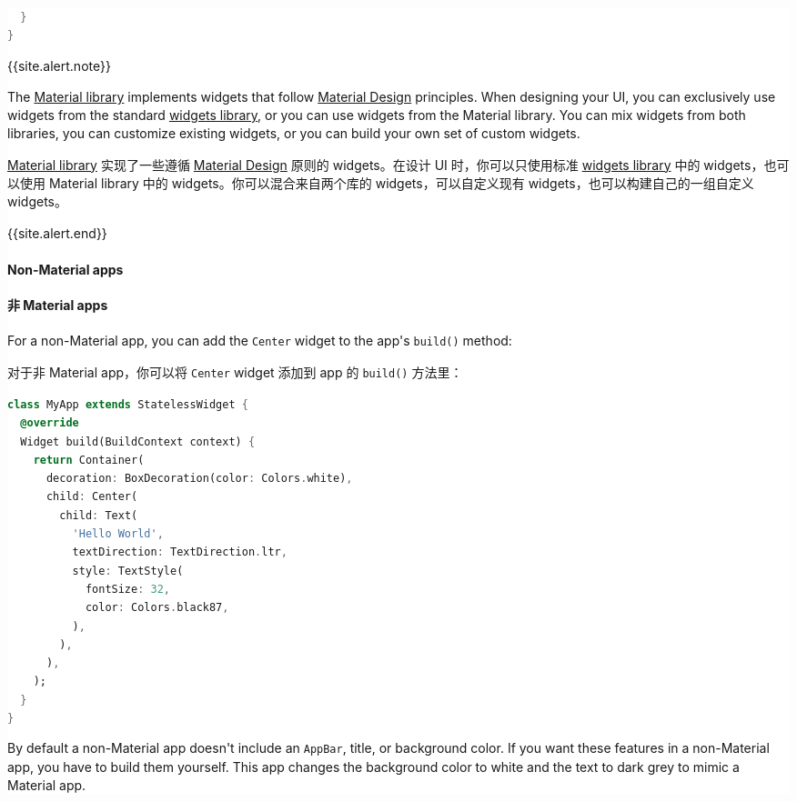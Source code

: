 ```dart
  }
}
```

{{site.alert.note}}

  The [Material library][] implements widgets that follow [Material
  Design][] principles. When designing your UI, you can exclusively use
  widgets from the standard [widgets library][], or you can use widgets from
  the Material library. You can mix widgets from both libraries, you can
  customize existing widgets, or you can build your own set of custom
  widgets.

  [Material library][] 实现了一些遵循 [Material
  Design][] 原则的 widgets。在设计 UI 时，你可以只使用标准 [widgets library][] 中的 widgets，也可以使用 Material library 中的 widgets。你可以混合来自两个库的 widgets，可以自定义现有 widgets，也可以构建自己的一组自定义 widgets。

{{site.alert.end}}

#### Non-Material apps

#### 非 Material apps

For a non-Material app, you can add the `Center` widget to the app's
`build()` method:

对于非 Material app，你可以将 `Center` widget 添加到 app 的 `build()` 方法里：

<?code-excerpt path-base="layout/non_material"?>
<?code-excerpt "lib/main.dart (MyApp)" title?>
```dart
class MyApp extends StatelessWidget {
  @override
  Widget build(BuildContext context) {
    return Container(
      decoration: BoxDecoration(color: Colors.white),
      child: Center(
        child: Text(
          'Hello World',
          textDirection: TextDirection.ltr,
          style: TextStyle(
            fontSize: 32,
            color: Colors.black87,
          ),
        ),
      ),
    );
  }
}
```

By default a non-Material app doesn't include an `AppBar`, title, or background
color. If you want these features in a non-Material app, you have to build them
yourself. This app changes the background color to white and the text to dark
grey to mimic a Material app.


[sizing]: {{examples}}/layout/sizing
[Pavlova image]: https://pixabay.com/en/photos/pavlova
[蛋糕图片]: https://pixabay.com/en/photos/pavlova
[Pixabay]: https://pixabay.com/en/photos/pavlova
[build()]: {{api}}/widgets/StatelessWidget/build.html
[Card]: {{api}}/material/Card-class.html
[Center]: {{api}}/widgets/Center-class.html
[Column]: {{api}}/widgets/Column-class.html
[Container]: {{api}}/widgets/Container-class.html
[Elevation]: {{site.material}}/design/environment/elevation.html
[Expanded]: {{api}}/widgets/Expanded-class.html
[Flutter Gallery]: {{site.repo.flutter}}/tree/master/examples/flutter_gallery
[GridView]: {{api}}/widgets/GridView-class.html
[GridTile]: {{api}}/material/GridTile-class.html
[Icon]: {{api}}/material/Icons-class.html
[Image]: {{api}}/widgets/Image-class.html
[layout widgets]: /docs/development/ui/widgets/layout
[ListTile]: {{api}}/material/ListTile-class.html
[ListView]: {{api}}/widgets/ListView-class.html
[Material card]: {{site.material}}/design/components/cards.html
[Material Design]: {{site.material}}/design
[Material library]: {{api}}/material/material-library.html
[Row]: {{api}}/widgets/Row-class.html
[Scaffold]: {{api}}/material/Scaffold-class.html
[SizedBox]: {{api}}/widgets/SizedBox-class.html
[Stack]: {{api}}/widgets/Stack-class.html
[Text]: {{api}}/widgets/Text-class.html
[tutorial]: /docs/development/ui/layout/tutorial
[布局构建教程]: /docs/development/ui/layout/tutorial
[widgets library]: {{api}}/widgets/widgets-library.html
[Widget catalog]: /docs/development/ui/widgets